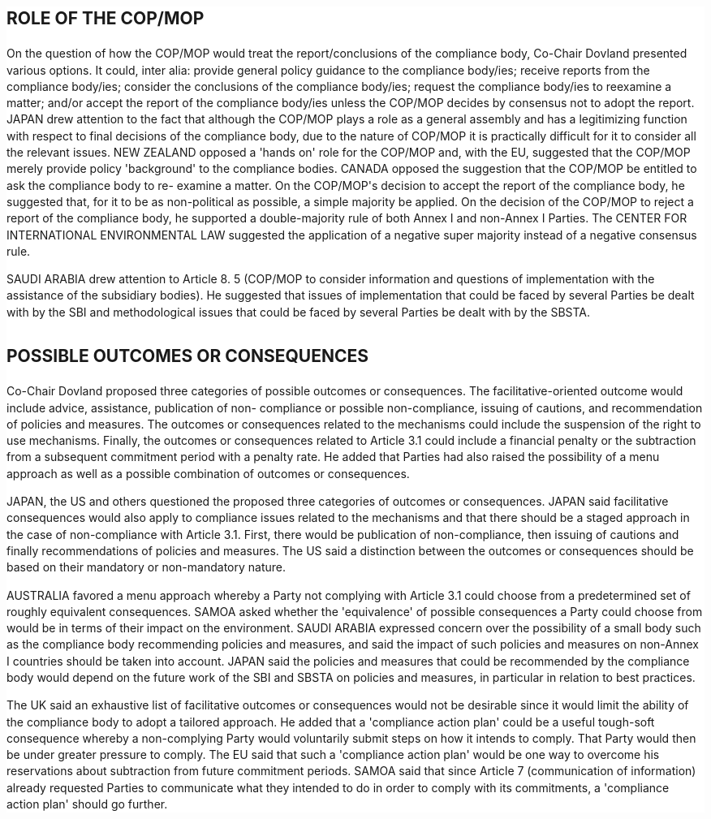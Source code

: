 ## ROLE OF THE COP/MOP

On the question of how the COP/MOP would treat the  report/conclusions of the compliance body, Co-Chair Dovland  presented various options. It could, inter alia: provide  general policy guidance to the compliance body/ies; receive  reports from the compliance body/ies; consider the  conclusions of the compliance body/ies; request the  compliance body/ies to reexamine a matter; and/or accept  the report of the compliance body/ies unless the COP/MOP  decides by consensus not to adopt the report. JAPAN drew  attention to the fact that although the COP/MOP plays a  role as a general assembly and has a legitimizing function  with respect to final decisions of the compliance body, due  to the nature of COP/MOP it is practically difficult for it  to consider all the relevant issues. NEW ZEALAND opposed a  'hands on' role for the COP/MOP and, with the EU, suggested  that the COP/MOP merely provide policy 'background' to the  compliance bodies. CANADA opposed the suggestion that the  COP/MOP be entitled to ask the compliance body to re- examine a matter. On the COP/MOP's decision to accept the  report of the compliance body, he suggested that, for it to  be as non-political as possible, a simple majority be  applied. On the decision of the COP/MOP to reject a report  of the compliance body, he supported a double-majority rule  of both Annex I and non-Annex I Parties. The CENTER FOR  INTERNATIONAL ENVIRONMENTAL LAW suggested the application  of a negative super majority instead of a negative  consensus rule.

SAUDI ARABIA drew attention to Article 8. 5 (COP/MOP to  consider information and questions of implementation with  the assistance of the subsidiary bodies). He suggested that  issues of implementation that could be faced by several  Parties be dealt with by the SBI and methodological issues  that could be faced by several Parties be dealt with by the  SBSTA.

## POSSIBLE OUTCOMES OR CONSEQUENCES

Co-Chair Dovland proposed three categories of possible  outcomes or consequences. The facilitative-oriented outcome  would include advice, assistance, publication of non- compliance or possible non-compliance, issuing of cautions,  and recommendation of policies and measures. The outcomes  or consequences related to the mechanisms could include the  suspension of the right to use mechanisms. Finally, the  outcomes or consequences related to Article 3.1 could  include a financial penalty or the subtraction from a  subsequent commitment period with a penalty rate. He added  that Parties had also raised the possibility of a menu  approach as well as a possible combination of outcomes or  consequences.

JAPAN, the US and others questioned the proposed three  categories of outcomes or consequences. JAPAN said  facilitative consequences would also apply to compliance  issues related to the mechanisms and that there should be a  staged approach in the case of non-compliance with Article  3.1. First, there would be publication of non-compliance,  then issuing of cautions and finally recommendations of  policies and measures. The US said a distinction between  the outcomes or consequences should be based on their  mandatory or non-mandatory nature.

AUSTRALIA favored a menu approach whereby a Party not  complying with Article 3.1 could choose from a  predetermined set of roughly equivalent consequences. SAMOA  asked whether the 'equivalence' of possible consequences a  Party could choose from would be in terms of their impact  on the environment. SAUDI ARABIA expressed concern over the  possibility of a small body such as the compliance body  recommending policies and measures, and said the impact of  such policies and measures on non-Annex I countries should  be taken into account. JAPAN said the policies and measures  that could be recommended by the compliance body would  depend on the future work of the SBI and SBSTA on policies  and measures, in particular in relation to best practices.

The UK said an exhaustive list of facilitative outcomes or  consequences would not be desirable since it would limit  the ability of the compliance body to adopt a tailored  approach. He added that a 'compliance action plan' could be  a useful tough-soft consequence whereby a non-complying  Party would voluntarily submit steps on how it intends to  comply. That Party would then be under greater pressure to  comply. The EU said that such a 'compliance action plan'  would be one way to overcome his reservations about  subtraction from future commitment periods. SAMOA said that  since Article 7 (communication of information) already  requested Parties to communicate what they intended to do  in order to comply with its commitments, a 'compliance  action plan' should go further.
